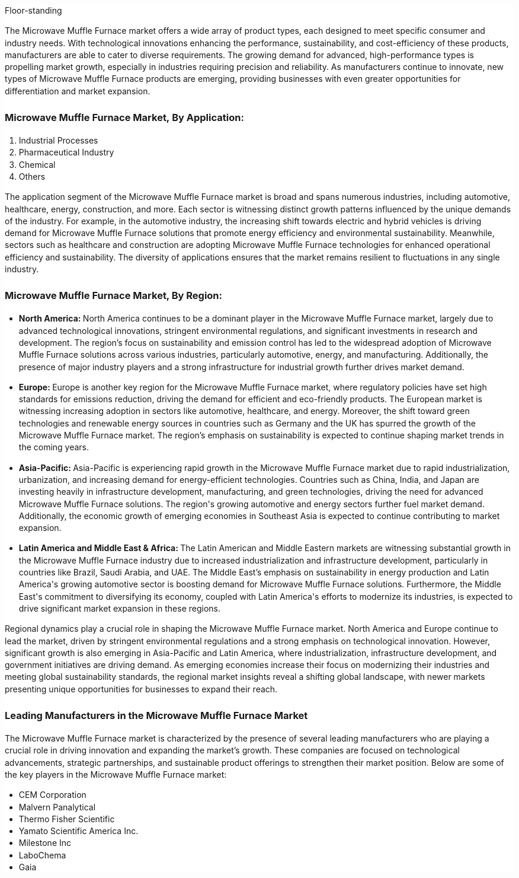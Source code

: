 Floor-standing</li></ol><p>The Microwave Muffle Furnace market offers a wide array of product types, each designed to meet specific consumer and industry needs. With technological innovations enhancing the performance, sustainability, and cost-efficiency of these products, manufacturers are able to cater to diverse requirements. The growing demand for advanced, high-performance types is propelling market growth, especially in industries requiring precision and reliability. As manufacturers continue to innovate, new types of Microwave Muffle Furnace products are emerging, providing businesses with even greater opportunities for differentiation and market expansion.</p><h3>Microwave Muffle Furnace Market,&nbsp;By Application:</h3><ol><li>Industrial Processes<li> Pharmaceutical Industry<li> Chemical<li> Others</li></ol><p>The application segment of the Microwave Muffle Furnace market is broad and spans numerous industries, including automotive, healthcare, energy, construction, and more. Each sector is witnessing distinct growth patterns influenced by the unique demands of the industry. For example, in the automotive industry, the increasing shift towards electric and hybrid vehicles is driving demand for Microwave Muffle Furnace solutions that promote energy efficiency and environmental sustainability. Meanwhile, sectors such as healthcare and construction are adopting Microwave Muffle Furnace technologies for enhanced operational efficiency and sustainability. The diversity of applications ensures that the market remains resilient to fluctuations in any single industry.</p><h3>Microwave Muffle Furnace Market, By Region:</h3><ul><li><p><strong>North America:&nbsp;</strong>North America continues to be a dominant player in the Microwave Muffle Furnace market, largely due to advanced technological innovations, stringent environmental regulations, and significant investments in research and development. The region&rsquo;s focus on sustainability and emission control has led to the widespread adoption of Microwave Muffle Furnace solutions across various industries, particularly automotive, energy, and manufacturing. Additionally, the presence of major industry players and a strong infrastructure for industrial growth further drives market demand.</p></li><li><p><strong><strong>Europe:&nbsp;</strong></strong>Europe is another key region for the Microwave Muffle Furnace market, where regulatory policies have set high standards for emissions reduction, driving the demand for efficient and eco-friendly products. The European market is witnessing increasing adoption in sectors like automotive, healthcare, and energy. Moreover, the shift toward green technologies and renewable energy sources in countries such as Germany and the UK has spurred the growth of the Microwave Muffle Furnace market. The region&rsquo;s emphasis on sustainability is expected to continue shaping market trends in the coming years.</p></li><li><p><strong><strong>Asia-Pacific:&nbsp;</strong></strong>Asia-Pacific is experiencing rapid growth in the Microwave Muffle Furnace market due to rapid industrialization, urbanization, and increasing demand for energy-efficient technologies. Countries such as China, India, and Japan are investing heavily in infrastructure development, manufacturing, and green technologies, driving the need for advanced Microwave Muffle Furnace solutions. The region's growing automotive and energy sectors further fuel market demand. Additionally, the economic growth of emerging economies in Southeast Asia is expected to continue contributing to market expansion.</p></li><li><p><strong><strong>Latin America and Middle East &amp; Africa:&nbsp;</strong></strong>The Latin American and Middle Eastern markets are witnessing substantial growth in the Microwave Muffle Furnace industry due to increased industrialization and infrastructure development, particularly in countries like Brazil, Saudi Arabia, and UAE. The Middle East&rsquo;s emphasis on sustainability in energy production and Latin America's growing automotive sector is boosting demand for Microwave Muffle Furnace solutions. Furthermore, the Middle East's commitment to diversifying its economy, coupled with Latin America's efforts to modernize its industries, is expected to drive significant market expansion in these regions.</p></li></ul><p>Regional dynamics play a crucial role in shaping the Microwave Muffle Furnace market. North America and Europe continue to lead the market, driven by stringent environmental regulations and a strong emphasis on technological innovation. However, significant growth is also emerging in Asia-Pacific and Latin America, where industrialization, infrastructure development, and government initiatives are driving demand. As emerging economies increase their focus on modernizing their industries and meeting global sustainability standards, the regional market insights reveal a shifting global landscape, with newer markets presenting unique opportunities for businesses to expand their reach.</p><h3><strong>Leading Manufacturers in the Microwave Muffle Furnace Market</strong></h3><p>The Microwave Muffle Furnace market is characterized by the presence of several leading manufacturers who are playing a crucial role in driving innovation and expanding the market&rsquo;s growth. These companies are focused on technological advancements, strategic partnerships, and sustainable product offerings to strengthen their market position. Below are some of the key players in the Microwave Muffle Furnace market:</p></div><div class="article-main__content" data-test-id="publishing-text-block"><ul><li><span class="">CEM Corporation<li>Malvern Panalytical<li>Thermo Fisher Scientific<li>Yamato Scientific America Inc.<li>Milestone Inc<li>LaboChema<li>Gaia